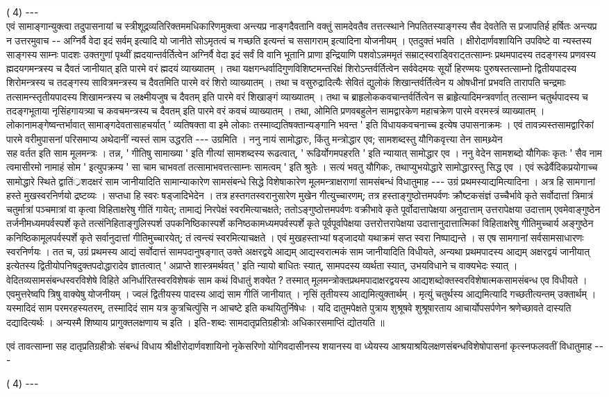 ( 4) ---  
एवं सामाङ्गान्युक्त्वा तदुपासनायां च स्त्रीशूद्रव्यतिरिक्तममधिकारिणमुक्त्वा अन्त्यप्र नाङ्गदैवतानि वक्तुं सामदेवतैव तत्तत्स्थाने निपतितस्याङ्गस्य सैव देवतेति स प्रजापतिर्ह हर्षितः अन्त्यप्र न उत्तरमुवाच -- अग्निर्वै वेदा इदं सर्वम् इत्यादि यो जानीते सोऽमृतत्वं च गच्छति इत्यन्तं च ससागराम् इत्यादिना योजनीयम् । एतदुक्तं भवति । क्षीरोदार्णवशायिनि उपविष्टे वा न्यस्तस्य साङ्गस्य साम्नः पादशः उक्तगुणां पृथ्वीं ह्मदयान्तर्वर्तित्वेन अग्निर्वै वेदा इदं सर्वं वि वानि भूतानि प्राणा इन्द्रियाणि पशवोऽन्नममृतं सम्राट्स्वराड्विराट्तत्साम्नः प्रथमपादस्य तदङ्गस्य प्रणवस्य ह्मदयगमन्त्रस्य च दैवतं जानीयात् इति पारमे वरं ह्मदयं व्याख्यातम् । तथा यक्षगन्धर्वादिगुणविशिष्टमन्तरिक्षं शिरोऽन्तर्वर्तित्वेन सर्ववेदमयः सूर्यो हिरण्मयः पुरुषस्तत्साम्नो द्वितीयपादस्य शिरोमन्त्रस्य च तदङ्गस्य सावित्रमन्त्रस्य च दैवतमिति पारमे वरं शिरो व्याख्यातम् । तथा च वसुरुद्रादित्यैः सेवितं द्युलोकं शिखान्तर्वर्तित्वेन य ओषधीनां प्रभवति तारापति चन्द्रमाः तत्सामन्स्तृतीयपादस्य शिखामन्त्रस्य च लक्ष्मीयजुष च दैवतम् इति पारमे वरं शिखाङ्गं व्याख्यातम् । तथा च ब्राहृलोककवचान्तर्वर्तित्वेन स ब्राहृेत्यादिमन्त्रवर्णात् तत्साम्न चतुर्थपादस्य च तदङ्गभूताया नृसिंहगायत्र्या च कवचमन्त्रस्य च दैवतम् इति पारमे वरं कवचं व्याख्यातम् । तथा, ओमिति प्रणवबहुलेन सामद्वारकेण महाचक्रेण पारमे वरमस्त्रं व्याख्यातम् । लोकानामङ्गेष्वन्तर्भावात् सामाङ्गदेवतासाहचर्यात् ' व्यतिषक्ता वा इमे लोकाः तस्माव्द्यतिषक्तान्यङ्गानि भवन्त ' इति विधायकवचनाच्च इत्येष उपासनाक्रमः । एवं तावन्न्यस्तसामद्वारिकां पारमे वरीमुपासनां परिसमाप्य अथेदानीं न्यस्तं साम उद्धरति --- उग्रमिति । ननु नायं सामोद्धारः, किंतु मन्त्रोद्धार एव; सामशब्दस्तु यौगिकवृत्त्या तेन सामथ्र्येन  
सह वर्तत इति साम मूलमन्त्रः । तन्न, ' गीतिषु सामाख्या ' इति गीत्यां सामशब्दस्य रूढत्वात्, ' रूढिर्योगमपहरति ' इति न्यायात् सामोद्धार एव । ननु वेदेन सामशब्दो यौगिकः कृतः ' सैव नाम त्वमासीरमो नामाहं सोम ' इत्युपक्रम्य ' सा चाम चाभवतां तत्सामाभवत्तत्साम्नः सामत्वम् ' इति श्रुतेः । सत्यं भवतु यौगिकः, तथाप्युभयोद्धारे सामोद्धारस्तु सिद्ध एव । एवं रूढेर्वैदिकप्रयोगाच्च सामोद्धारे स्थिते द्वातिं्रशदक्षरं साम जानीयादिति सामान्याकारेण सामसंबन्धे सिद्धे विशेषाकारेण मूलमन्त्राक्षराणां सामसंबन्धं विधातुमाह --- उग्रं प्रथमस्याद्यमित्यादिना । अत्र हि सामगानां हस्ते मुखस्वरनिर्णयो द्रष्टव्यः । सप्तधा हि स्वरः षड्जादिभेदेन । तत्र हस्तगतस्वरानुसारेण मुखेन गीत्युच्चारणम्; तत्र हस्ताङ्गुष्ठोत्तमपर्वणः क्रौष्टकसंज्ञं उच्चैर्भावे कृते सर्वोदात्तां त्रिमात्रं चतुर्मात्रां पञ्चमात्रां वा कृत्वा विहिताक्षरेषु गीतिं गायेत्; तामाद्यं निरपेक्षं स्वरमित्याचक्षते; ततोऽङ्गुष्ठोत्तमपर्वणः वक्रीभावे कृते पूर्वोदात्तापेक्षया अनुदात्ताम् उत्तरापेक्षया उदात्ताम् एवमेवाङ्गुष्ठेन तर्जनीमध्यमपर्वस्पर्शे कृते तत्संनिहिताङ्गुलिस्पर्श उपकनिष्ठिकास्पर्शे कनिष्ठकामध्यमपर्वस्पर्शे कृते पूर्वपूर्वापेक्षया उत्तरोत्तरापेक्षया उदात्तानुदात्तात्मिकां विहिताक्षरेषु गीतिमुच्चार्य अङ्गुष्ठेन कनिष्ठिकामूलपर्वस्पर्शे कृते सर्वानुदात्तां गीतिमुच्चारयेत्; तं त्वन्त्यं स्वरमित्याचक्षते । एवं मुखहस्ताभ्यां षड्जादयो यथाक्रमं सप्त स्वरा निष्पाद्यन्ते । स एष सामगानां सर्वसामसाधारणः स्वरनिर्णयः । तत च, उग्रं प्रथमस्य आद्यं सर्वोदात्तं सामपदानुषङ्गात् उक्ते अक्षरद्वये आद्यम् आद्यस्वरात्मकं साम जानीयादिति विधीयते, अन्यथा प्रथमपादस्य आद्यम् अक्षरद्वयं जानीयात् इत्येतस्य द्वितीयोपनिषदुक्तपदोद्धारादेव ज्ञातत्वात् ' अप्राप्ते शास्त्रमर्थवत् ' इति न्यायो बाधितः स्यात्, सामपदस्य व्यर्थता स्यात्, उभयविधाने च वाक्यभेदः स्यात् । वेदितव्यसामसंबन्धस्वरविशेषे विहिते अनिर्धारितस्वरविशेषकं साम कथं विधातुं शक्येत ? तस्मात् मूलमन्त्रोक्तप्रथमपादाक्षरद्वयस्य आद्यशब्दोक्तस्वरविशेषात्मकसामसंबन्ध एव विधीयते । एवमुत्तरेष्वपि त्रिषु वाक्येषु योजनीयम् । ज्वलं द्वितीयस्य पादस्य आद्यं साम गीतिं जानीयात् । नृसिं तृतीयस्य आद्यमित्युक्तार्थम् । मृत्युं चतुर्थस्य आद्यमित्यादि गच्छतीत्यन्तम् उक्तार्थम् । यस्मादिदं साम परमरहस्यतरम्, तस्मादिदं साम यत्र कुत्रचित्पुंसि न आचष्टे इति कथयितुर्निषेधः । यदि दातुमपेक्षते पुत्राय शुश्रूषवे शुश्रूषारताय आचार्योपसर्पणेन श्रणेच्छावते दास्यति दद्यादित्यर्थः । अन्यस्मै शिष्याय प्रागुक्तलक्षणाय च इति । इति-शब्दः सामदातृप्रतिग्रहीत्रोः अधिकारसमाप्तिं द्योतयति ॥


एवं तावत्साम्ना सह दातृप्रतिग्रहीत्रोः संबन्धं विधाय श्रीक्षीरोदार्णवशायिनो नृकेसरिणो योगिवदासीनस्य शयानस्य वा ध्येयस्य आश्रयाश्रयिलक्षणसंबन्धविशेषोपासनां कृत्स्नफलवतीं विधातुमाह ---



( 4) ---  